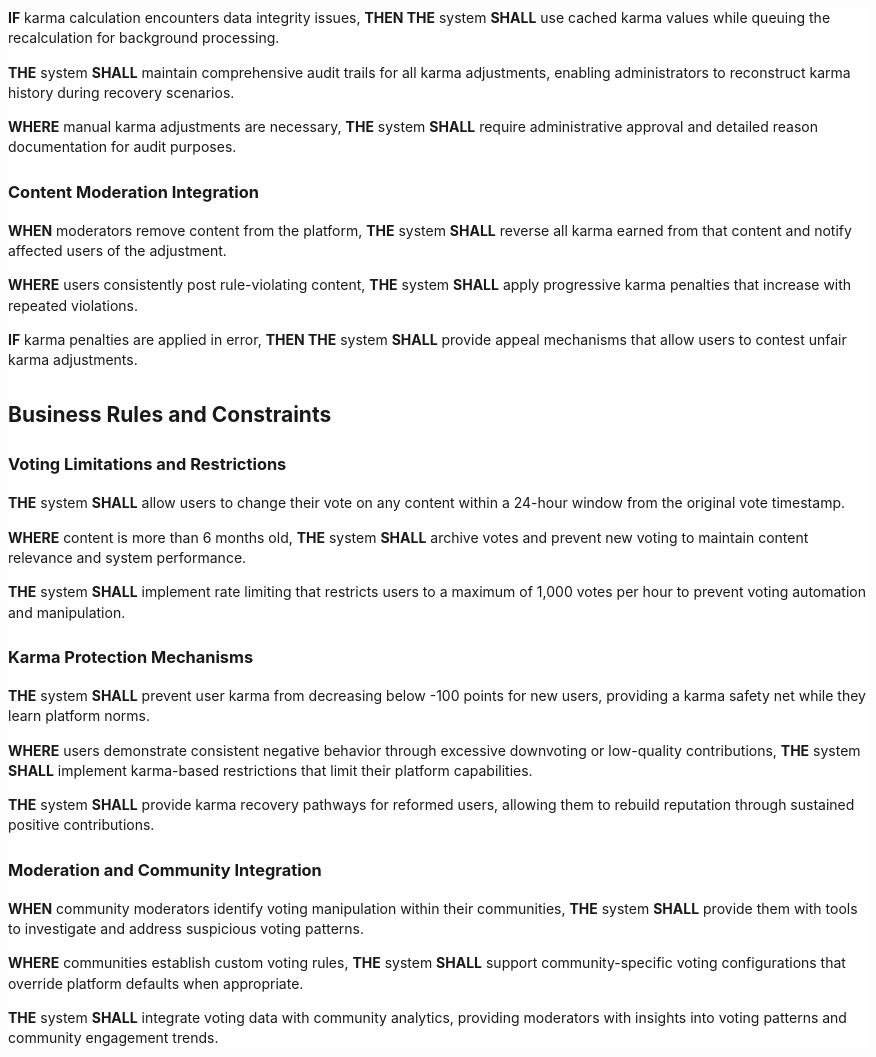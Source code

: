 **IF** karma calculation encounters data integrity issues, **THEN THE** system **SHALL** use cached karma values while queuing the recalculation for background processing.

**THE** system **SHALL** maintain comprehensive audit trails for all karma adjustments, enabling administrators to reconstruct karma history during recovery scenarios.

**WHERE** manual karma adjustments are necessary, **THE** system **SHALL** require administrative approval and detailed reason documentation for audit purposes.

### Content Moderation Integration

**WHEN** moderators remove content from the platform, **THE** system **SHALL** reverse all karma earned from that content and notify affected users of the adjustment.

**WHERE** users consistently post rule-violating content, **THE** system **SHALL** apply progressive karma penalties that increase with repeated violations.

**IF** karma penalties are applied in error, **THEN THE** system **SHALL** provide appeal mechanisms that allow users to contest unfair karma adjustments.

## Business Rules and Constraints

### Voting Limitations and Restrictions

**THE** system **SHALL** allow users to change their vote on any content within a 24-hour window from the original vote timestamp.

**WHERE** content is more than 6 months old, **THE** system **SHALL** archive votes and prevent new voting to maintain content relevance and system performance.

**THE** system **SHALL** implement rate limiting that restricts users to a maximum of 1,000 votes per hour to prevent voting automation and manipulation.

### Karma Protection Mechanisms

**THE** system **SHALL** prevent user karma from decreasing below -100 points for new users, providing a karma safety net while they learn platform norms.

**WHERE** users demonstrate consistent negative behavior through excessive downvoting or low-quality contributions, **THE** system **SHALL** implement karma-based restrictions that limit their platform capabilities.

**THE** system **SHALL** provide karma recovery pathways for reformed users, allowing them to rebuild reputation through sustained positive contributions.

### Moderation and Community Integration

**WHEN** community moderators identify voting manipulation within their communities, **THE** system **SHALL** provide them with tools to investigate and address suspicious voting patterns.

**WHERE** communities establish custom voting rules, **THE** system **SHALL** support community-specific voting configurations that override platform defaults when appropriate.

**THE** system **SHALL** integrate voting data with community analytics, providing moderators with insights into voting patterns and community engagement trends.
